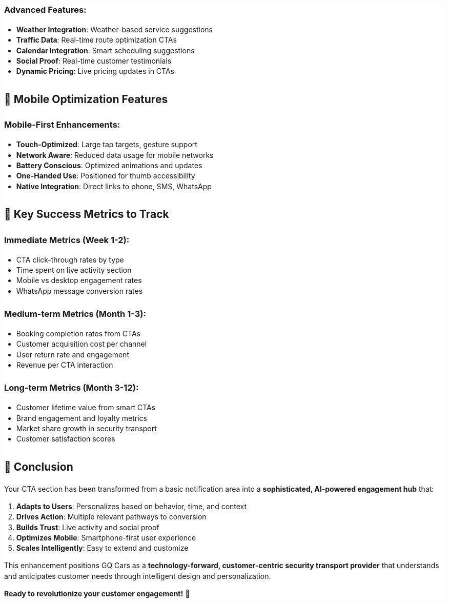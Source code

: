 ### Advanced Features:
- **Weather Integration**: Weather-based service suggestions
- **Traffic Data**: Real-time route optimization CTAs
- **Calendar Integration**: Smart scheduling suggestions
- **Social Proof**: Real-time customer testimonials
- **Dynamic Pricing**: Live pricing updates in CTAs

## 📱 Mobile Optimization Features

### Mobile-First Enhancements:
- **Touch-Optimized**: Large tap targets, gesture support
- **Network Aware**: Reduced data usage for mobile networks
- **Battery Conscious**: Optimized animations and updates
- **One-Handed Use**: Positioned for thumb accessibility
- **Native Integration**: Direct links to phone, SMS, WhatsApp

## 🎯 Key Success Metrics to Track

### Immediate Metrics (Week 1-2):
- CTA click-through rates by type
- Time spent on live activity section
- Mobile vs desktop engagement rates
- WhatsApp message conversion rates

### Medium-term Metrics (Month 1-3):
- Booking completion rates from CTAs
- Customer acquisition cost per channel
- User return rate and engagement
- Revenue per CTA interaction

### Long-term Metrics (Month 3-12):
- Customer lifetime value from smart CTAs
- Brand engagement and loyalty metrics
- Market share growth in security transport
- Customer satisfaction scores

## 🏁 Conclusion

Your CTA section has been transformed from a basic notification area into a **sophisticated, AI-powered engagement hub** that:

1. **Adapts to Users**: Personalizes based on behavior, time, and context
2. **Drives Action**: Multiple relevant pathways to conversion
3. **Builds Trust**: Live activity and social proof
4. **Optimizes Mobile**: Smartphone-first user experience
5. **Scales Intelligently**: Easy to extend and customize

This enhancement positions GQ Cars as a **technology-forward, customer-centric security transport provider** that understands and anticipates customer needs through intelligent design and personalization.

**Ready to revolutionize your customer engagement!** 🚀
